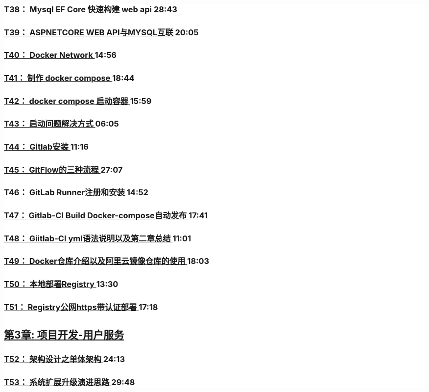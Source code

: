  ### [ T38： Mysql EF Core 快速构建 web api               ](http://video.jessetalk.cn/course/5/task/93/show)                                      28:43                                      
 ### [ T39： ASPNETCORE WEB API与MYSQL互联               ](http://video.jessetalk.cn/course/5/task/94/show)                                      20:05                                      
 ### [ T40： Docker Network               ](http://video.jessetalk.cn/course/5/task/95/show)                                      14:56                                      
 ### [ T41： 制作 docker compose               ](http://video.jessetalk.cn/course/5/task/96/show)                                      18:44                                      
 ### [ T42： docker compose 启动容器               ](http://video.jessetalk.cn/course/5/task/97/show)                                      15:59                                      
 ### [ T43： 启动问题解决方式               ](http://video.jessetalk.cn/course/5/task/98/show)                                      06:05                                      
 ### [ T44： Gitlab安装               ](http://video.jessetalk.cn/course/5/task/99/show)                                      11:16                                      
 ### [ T45： GitFlow的三种流程               ](http://video.jessetalk.cn/course/5/task/100/show)                                      27:07                                      
 ### [ T46： GitLab Runner注册和安装                ](http://video.jessetalk.cn/course/5/task/102/show)                                      14:52                                      
 ### [ T47： Gitlab-CI Build Docker-compose自动发布               ](http://video.jessetalk.cn/course/5/task/101/show)                                      17:41                                      
 ### [ T48： Giitlab-CI yml语法说明以及第二章总结               ](http://video.jessetalk.cn/course/5/task/103/show)                                      11:01                                      
 ### [ T49： Docker仓库介绍以及阿里云镜像仓库的使用               ](http://video.jessetalk.cn/course/5/task/105/show)                                      18:03                                      
 ### [ T50： 本地部署Registry               ](http://video.jessetalk.cn/course/5/task/106/show)                                      13:30                                      
 ### [ T51： Registry公网https带认证部署               ](http://video.jessetalk.cn/course/5/task/104/show)                                      17:18                                      
 ##   [ 第3章: 项目开发-用户服务](javascript:)                    
 ### [ T52： 架构设计之单体架构               ](http://video.jessetalk.cn/course/5/task/107/show)                                      24:13                                      
 ### [ T53： 系统扩展升级演进思路               ](http://video.jessetalk.cn/course/5/task/110/show)                                      29:48                                      